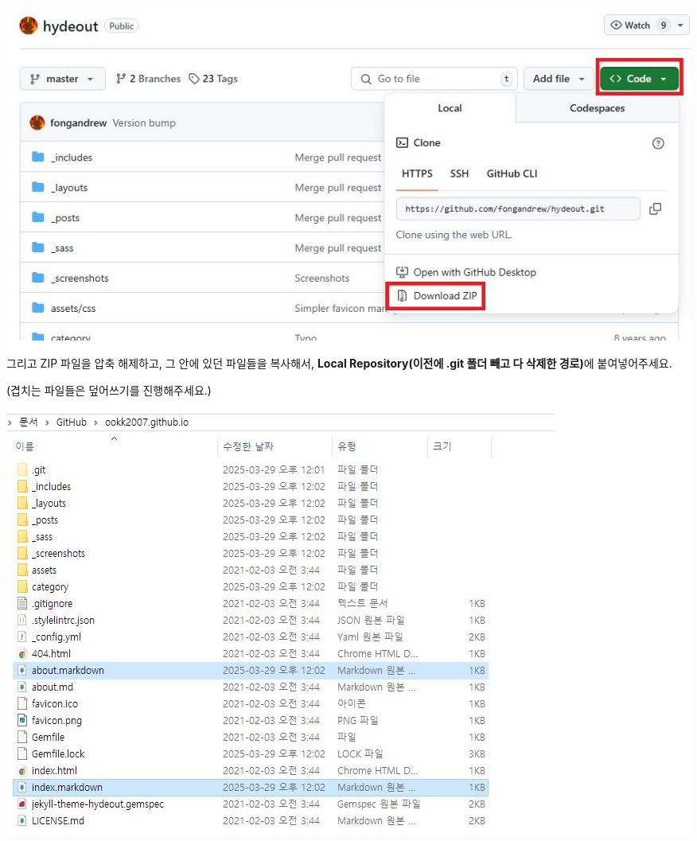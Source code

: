 ![placehorder](/imgs/github_hydeout.JPG)

그리고 ZIP 파일을 압축 해제하고, 그 안에 있던 파일들을 복사해서, <strong>Local Repository(이전에 .git 폴더 빼고 다 삭제한 경로)</strong>에 붙여넣어주세요.

(겹치는 파일들은 덮어쓰기를 진행해주세요.)

![placehorder](/imgs/github18.JPG)
